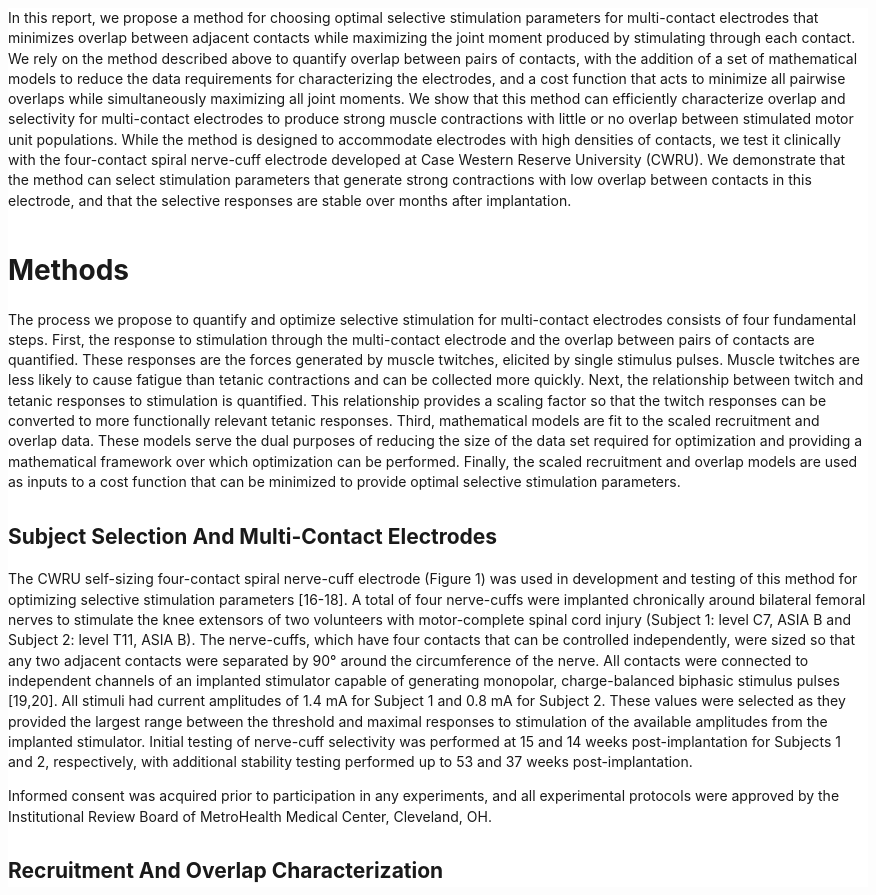 In this report, we propose a method for choosing optimal selective stimulation parameters for multi-contact electrodes that minimizes overlap between adjacent contacts while maximizing the joint moment produced by stimulating through each contact. We rely on the method described above to quantify overlap between pairs of contacts, with the addition of a set of mathematical models to reduce the data requirements for characterizing the electrodes, and a cost function that acts to minimize all pairwise overlaps while simultaneously maximizing all joint moments. We show that this method can efficiently characterize overlap and selectivity for multi-contact electrodes to produce strong muscle contractions with little or no overlap between stimulated motor unit populations. While the method is designed to accommodate electrodes with high densities of contacts, we test it clinically with the four-contact spiral nerve-cuff electrode developed at Case Western Reserve University (CWRU). We demonstrate that the method can select stimulation parameters that generate strong contractions with low overlap between contacts in this electrode, and that the selective responses are stable over months after implantation.

# Methods

The process we propose to quantify and optimize selective stimulation for multi-contact electrodes consists of four fundamental steps. First, the response to stimulation through the multi-contact electrode and the overlap between pairs of contacts are quantified. These responses are the forces generated by muscle twitches, elicited by single stimulus pulses. Muscle twitches are less likely to cause fatigue than tetanic contractions and can be collected more quickly. Next, the relationship between twitch and tetanic responses to stimulation is quantified. This relationship provides a scaling factor so that the twitch responses can be converted to more functionally relevant tetanic responses. Third, mathematical models are fit to the scaled recruitment and overlap data. These models serve the dual purposes of reducing the size of the data set required for optimization and providing a mathematical framework over which optimization can be performed. Finally, the scaled recruitment and overlap models are used as inputs to a cost function that can be minimized to provide optimal selective stimulation parameters.

## Subject Selection And Multi-Contact Electrodes

The CWRU self-sizing four-contact spiral nerve-cuff electrode (Figure 1) was used in development and testing of this method for optimizing selective stimulation parameters [16-18]. A total of four nerve-cuffs were implanted chronically around bilateral femoral nerves to stimulate the knee extensors of two volunteers with motor-complete spinal cord injury (Subject 1: level C7, ASIA B and Subject 2: level T11, ASIA B). The nerve-cuffs, which have four contacts that can be controlled independently, were sized so that any two adjacent contacts were separated by 90° around the circumference of the nerve. All contacts were connected to independent channels of an implanted stimulator capable of generating monopolar, charge-balanced biphasic stimulus pulses [19,20]. All stimuli had current amplitudes of 1.4 mA for Subject 1 and 0.8 mA for Subject 2. These values were selected as they provided the largest range between the threshold and maximal responses to stimulation of the available amplitudes from the implanted stimulator. Initial testing of nerve-cuff selectivity was performed at 15 and 14 weeks post-implantation for Subjects 1 and 2, respectively, with additional stability testing performed up to 53 and 37 weeks post-implantation.

Informed consent was acquired prior to participation in any experiments, and all experimental protocols were approved by the Institutional Review Board of MetroHealth Medical Center, Cleveland, OH.

## Recruitment And Overlap Characterization
